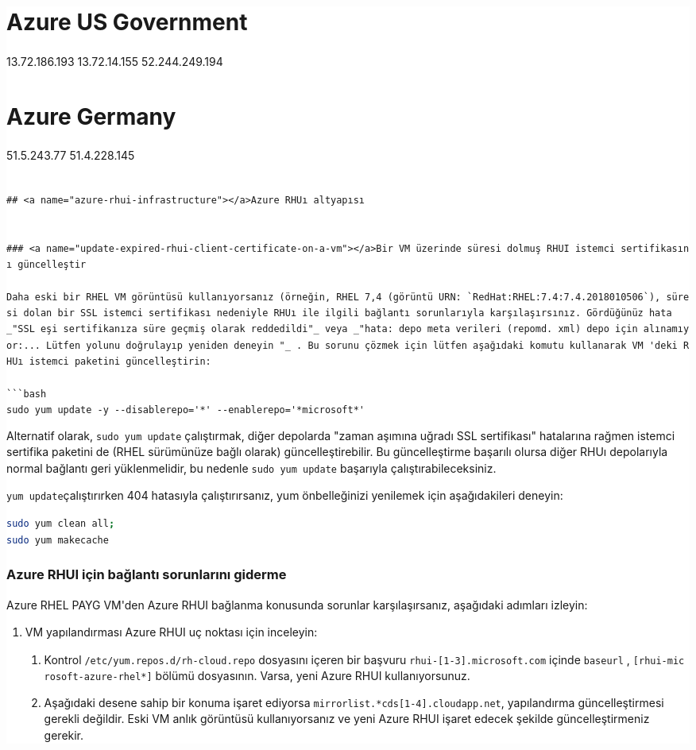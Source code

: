 # Azure US Government
13.72.186.193
13.72.14.155
52.244.249.194

# Azure Germany
51.5.243.77
51.4.228.145
```

## <a name="azure-rhui-infrastructure"></a>Azure RHUı altyapısı


### <a name="update-expired-rhui-client-certificate-on-a-vm"></a>Bir VM üzerinde süresi dolmuş RHUI istemci sertifikasını güncelleştir

Daha eski bir RHEL VM görüntüsü kullanıyorsanız (örneğin, RHEL 7,4 (görüntü URN: `RedHat:RHEL:7.4:7.4.2018010506`), süresi dolan bir SSL istemci sertifikası nedeniyle RHUı ile ilgili bağlantı sorunlarıyla karşılaşırsınız. Gördüğünüz hata _"SSL eşi sertifikanıza süre geçmiş olarak reddedildi"_ veya _"hata: depo meta verileri (repomd. xml) depo için alınamıyor:... Lütfen yolunu doğrulayıp yeniden deneyin "_ . Bu sorunu çözmek için lütfen aşağıdaki komutu kullanarak VM 'deki RHUı istemci paketini güncelleştirin:

```bash
sudo yum update -y --disablerepo='*' --enablerepo='*microsoft*'
```

Alternatif olarak, `sudo yum update` çalıştırmak, diğer depolarda "zaman aşımına uğradı SSL sertifikası" hatalarına rağmen istemci sertifika paketini de (RHEL sürümünüze bağlı olarak) güncelleştirebilir. Bu güncelleştirme başarılı olursa diğer RHUı depolarıyla normal bağlantı geri yüklenmelidir, bu nedenle `sudo yum update` başarıyla çalıştırabileceksiniz.

`yum update`çalıştırırken 404 hatasıyla çalıştırırsanız, yum önbelleğinizi yenilemek için aşağıdakileri deneyin:
```bash
sudo yum clean all;
sudo yum makecache
```

### <a name="troubleshoot-connection-problems-to-azure-rhui"></a>Azure RHUI için bağlantı sorunlarını giderme
Azure RHEL PAYG VM'den Azure RHUI bağlanma konusunda sorunlar karşılaşırsanız, aşağıdaki adımları izleyin:

1. VM yapılandırması Azure RHUI uç noktası için inceleyin:

    1. Kontrol `/etc/yum.repos.d/rh-cloud.repo` dosyasını içeren bir başvuru `rhui-[1-3].microsoft.com` içinde `baseurl` , `[rhui-microsoft-azure-rhel*]` bölümü dosyasının. Varsa, yeni Azure RHUI kullanıyorsunuz.

    1. Aşağıdaki desene sahip bir konuma işaret ediyorsa `mirrorlist.*cds[1-4].cloudapp.net`, yapılandırma güncelleştirmesi gerekli değildir. Eski VM anlık görüntüsü kullanıyorsanız ve yeni Azure RHUI işaret edecek şekilde güncelleştirmeniz gerekir.
